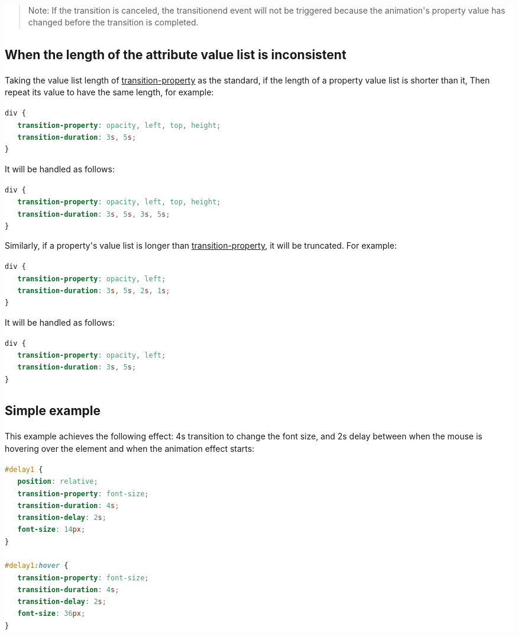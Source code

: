 > Note: If the transition is canceled, the transitionend event will not be triggered because the animation's property value has changed before the transition is completed.

## When the length of the attribute value list is inconsistent

Taking the value list length of [transition-property](https://developer.mozilla.org/zh-CN/docs/Web/CSS/transition-property) as the standard, if the length of a property value list is shorter than it, Then repeat its value to have the same length, for example:

```css
div {
   transition-property: opacity, left, top, height;
   transition-duration: 3s, 5s;
}
```

It will be handled as follows:

```css
div {
   transition-property: opacity, left, top, height;
   transition-duration: 3s, 5s, 3s, 5s;
}
```

Similarly, if a property's value list is longer than [transition-property](https://developer.mozilla.org/zh-CN/docs/Web/CSS/transition-property), it will be truncated. For example:

```css
div {
   transition-property: opacity, left;
   transition-duration: 3s, 5s, 2s, 1s;
}
```

It will be handled as follows:

```css
div {
   transition-property: opacity, left;
   transition-duration: 3s, 5s;
}
```

## Simple example

This example achieves the following effect: 4s transition to change the font size, and 2s delay between when the mouse is hovering over the element and when the animation effect starts:

```css
#delay1 {
   position: relative;
   transition-property: font-size;
   transition-duration: 4s;
   transition-delay: 2s;
   font-size: 14px;
}

#delay1:hover {
   transition-property: font-size;
   transition-duration: 4s;
   transition-delay: 2s;
   font-size: 36px;
}
```
